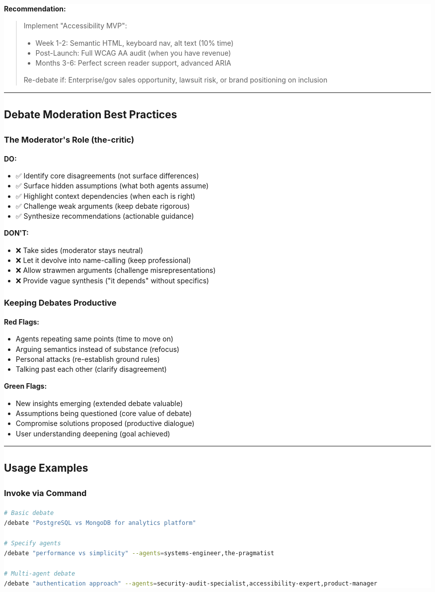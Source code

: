 **Recommendation:**
> Implement "Accessibility MVP":
> - Week 1-2: Semantic HTML, keyboard nav, alt text (10% time)
> - Post-Launch: Full WCAG AA audit (when you have revenue)
> - Months 3-6: Perfect screen reader support, advanced ARIA
>
> Re-debate if: Enterprise/gov sales opportunity, lawsuit risk, or brand positioning on inclusion

---

## Debate Moderation Best Practices

### The Moderator's Role (the-critic)

**DO:**
- ✅ Identify core disagreements (not surface differences)
- ✅ Surface hidden assumptions (what both agents assume)
- ✅ Highlight context dependencies (when each is right)
- ✅ Challenge weak arguments (keep debate rigorous)
- ✅ Synthesize recommendations (actionable guidance)

**DON'T:**
- ❌ Take sides (moderator stays neutral)
- ❌ Let it devolve into name-calling (keep professional)
- ❌ Allow strawmen arguments (challenge misrepresentations)
- ❌ Provide vague synthesis ("it depends" without specifics)

### Keeping Debates Productive

**Red Flags:**
- Agents repeating same points (time to move on)
- Arguing semantics instead of substance (refocus)
- Personal attacks (re-establish ground rules)
- Talking past each other (clarify disagreement)

**Green Flags:**
- New insights emerging (extended debate valuable)
- Assumptions being questioned (core value of debate)
- Compromise solutions proposed (productive dialogue)
- User understanding deepening (goal achieved)

---

## Usage Examples

### Invoke via Command

```bash
# Basic debate
/debate "PostgreSQL vs MongoDB for analytics platform"

# Specify agents
/debate "performance vs simplicity" --agents=systems-engineer,the-pragmatist

# Multi-agent debate
/debate "authentication approach" --agents=security-audit-specialist,accessibility-expert,product-manager
```

